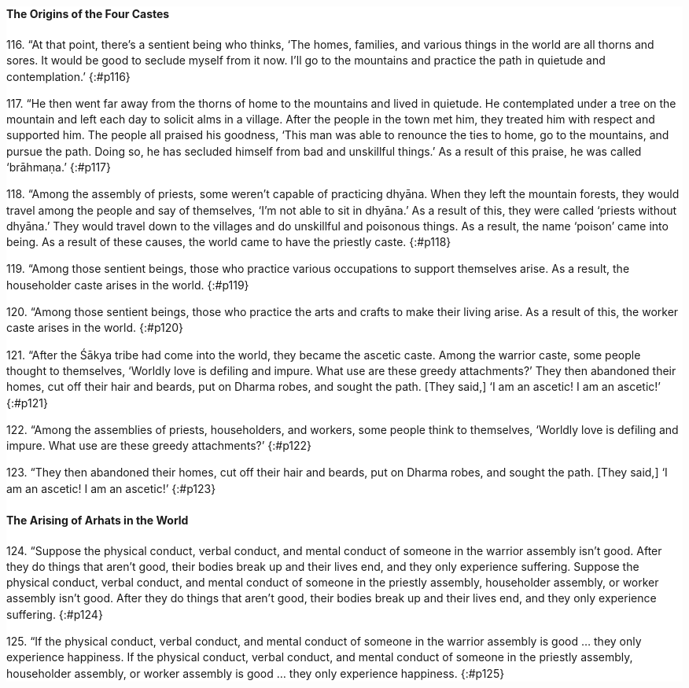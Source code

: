 #### The Origins of the Four Castes

116\. “At that point, there’s a sentient being who thinks, ‘The homes, families, and various things in the world are all thorns and sores. It would be good to seclude myself from it now. I’ll go to the mountains and practice the path in quietude and contemplation.’
{:#p116}

117\. “He then went far away from the thorns of home to the mountains and lived in quietude. He contemplated under a tree on the mountain and left each day to solicit alms in a village. After the people in the town met him, they treated him with respect and supported him. The people all praised his goodness, ‘This man was able to renounce the ties to home, go to the mountains, and pursue the path. Doing so, he has secluded himself from bad and unskillful things.’ As a result of this praise, he was called ‘brāhmaṇa.’
{:#p117}

118\. “Among the assembly of priests, some weren’t capable of practicing dhyāna. When they left the mountain forests, they would travel among the people and say of themselves, ‘I’m not able to sit in dhyāna.’ As a result of this, they were called ‘priests without dhyāna.’ They would travel down to the villages and do unskillful and poisonous things. As a result, the name ‘poison’ came into being. As a result of these causes, the world came to have the priestly caste.
{:#p118}

119\. “Among those sentient beings, those who practice various occupations to support themselves arise. As a result, the householder caste arises in the world.
{:#p119}

120\. “Among those sentient beings, those who practice the arts and crafts to make their living arise. As a result of this, the worker caste arises in the world.
{:#p120}

121\. “After the Śākya tribe had come into the world, they became the ascetic caste. Among the warrior caste, some people thought to themselves, ‘Worldly love is defiling and impure. What use are these greedy attachments?’ They then abandoned their homes, cut off their hair and beards, put on Dharma robes, and sought the path. [They said,] ‘I am an ascetic! I am an ascetic!’
{:#p121}

122\. “Among the assemblies of priests, householders, and workers, some people think to themselves, ‘Worldly love is defiling and impure. What use are these greedy attachments?’
{:#p122}

123\. “They then abandoned their homes, cut off their hair and beards, put on Dharma robes, and sought the path. [They said,] ‘I am an ascetic! I am an ascetic!’
{:#p123}

#### The Arising of Arhats in the World

124\. “Suppose the physical conduct, verbal conduct, and mental conduct of someone in the warrior assembly isn’t good. After they do things that aren’t good, their bodies break up and their lives end, and they only experience suffering. Suppose the physical conduct, verbal conduct, and mental conduct of someone in the priestly assembly, householder assembly, or worker assembly isn’t good. After they do things that aren’t good, their bodies break up and their lives end, and they only experience suffering.
{:#p124}

125\. “If the physical conduct, verbal conduct, and mental conduct of someone in the warrior assembly is good … they only experience happiness. If the physical conduct, verbal conduct, and mental conduct of someone in the priestly assembly, householder assembly, or worker assembly is good … they only experience happiness.
{:#p125}
